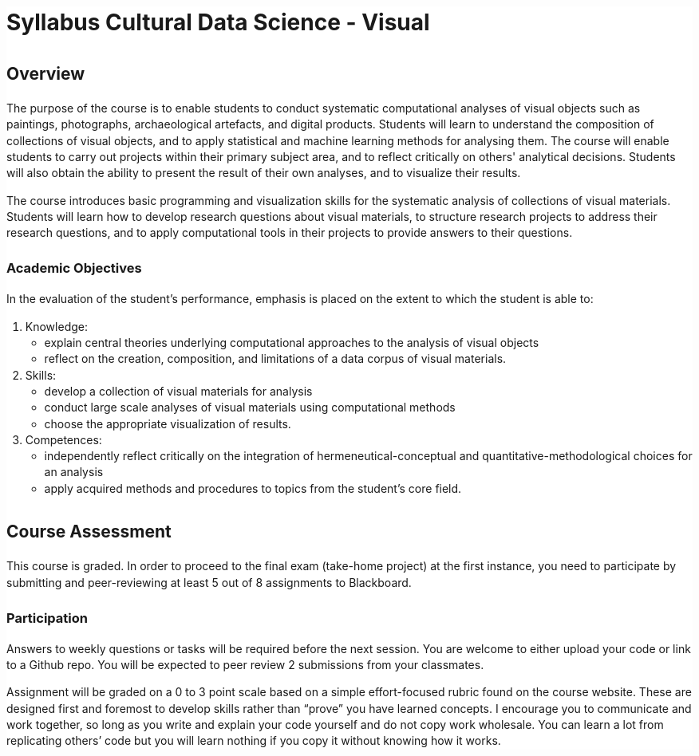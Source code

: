 # Syllabus Cultural Data Science - Visual #

## Overview ##

The purpose of the course is to enable students to conduct systematic computational analyses of visual objects such as paintings, photographs, archaeological artefacts, and digital products. Students will learn to understand the composition of collections of visual objects, and to apply statistical and machine learning methods for analysing them. The course will enable students to carry out projects within their primary subject area, and to reflect critically on others' analytical decisions. Students will also obtain the ability to present the result of their own analyses, and to visualize their results.

The course introduces basic programming and visualization skills for the systematic analysis of collections of visual materials. Students will learn how to develop research questions about visual materials, to structure research projects to address their research questions, and to apply computational tools in their projects to provide answers to their questions.

### Academic Objectives ###

In the evaluation of the student’s performance, emphasis is placed on the extent to which the student is able to:

1. Knowledge:
    * explain central theories underlying computational approaches to the analysis of visual objects
    * reflect on the creation, composition, and limitations of a data corpus of visual materials.
2. Skills:
    * develop a collection of visual materials for analysis
    * conduct large scale analyses of visual materials using computational methods
    * choose the appropriate visualization of results.
3. Competences:
    * independently reflect critically on the integration of hermeneutical-conceptual and quantitative-methodological choices for an analysis
    * apply acquired methods and procedures to topics from the student’s core field.

## Course Assessment ##
This course is graded. In order to proceed to the final exam (take-home project) at the first instance, you need to participate by submitting and peer-reviewing at least 5 out of 8 assignments to Blackboard.

### Participation ###
Answers to weekly questions or tasks will be required before the next session. You are welcome to either upload your code or link to a Github repo. You will be expected to peer review 2 submissions from your classmates.

Assignment will be graded on a 0 to 3 point scale based on a simple effort-focused rubric found on the course website. These are designed first and foremost to develop skills rather than “prove” you have learned concepts. I encourage you to communicate and work together, so long as you write and explain your code yourself and do not copy work wholesale. You can learn a lot from replicating others’ code but you will learn nothing if you copy it without knowing how it works.

